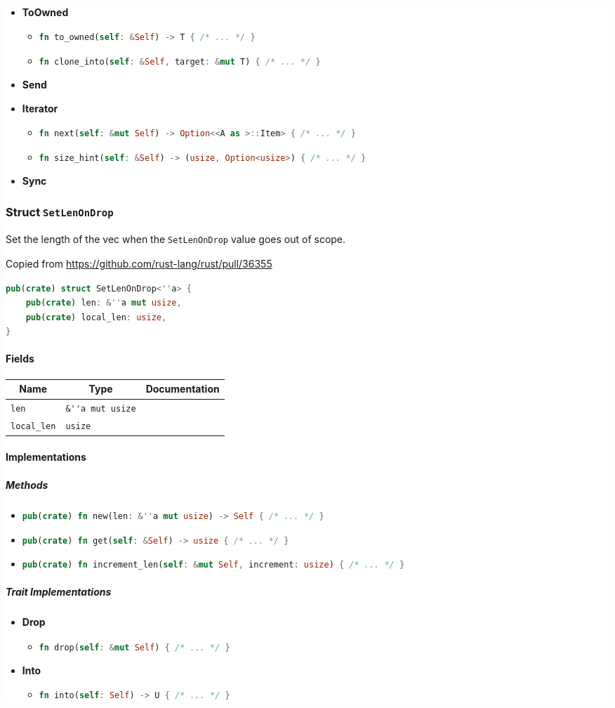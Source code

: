 - **ToOwned**
  - ```rust
    fn to_owned(self: &Self) -> T { /* ... */ }
    ```

  - ```rust
    fn clone_into(self: &Self, target: &mut T) { /* ... */ }
    ```

- **Send**
- **Iterator**
  - ```rust
    fn next(self: &mut Self) -> Option<<A as >::Item> { /* ... */ }
    ```

  - ```rust
    fn size_hint(self: &Self) -> (usize, Option<usize>) { /* ... */ }
    ```

- **Sync**
### Struct `SetLenOnDrop`

Set the length of the vec when the `SetLenOnDrop` value goes out of scope.

Copied from https://github.com/rust-lang/rust/pull/36355

```rust
pub(crate) struct SetLenOnDrop<''a> {
    pub(crate) len: &''a mut usize,
    pub(crate) local_len: usize,
}
```

#### Fields

| Name | Type | Documentation |
|------|------|---------------|
| `len` | `&''a mut usize` |  |
| `local_len` | `usize` |  |

#### Implementations

##### Methods

- ```rust
  pub(crate) fn new(len: &''a mut usize) -> Self { /* ... */ }
  ```

- ```rust
  pub(crate) fn get(self: &Self) -> usize { /* ... */ }
  ```

- ```rust
  pub(crate) fn increment_len(self: &mut Self, increment: usize) { /* ... */ }
  ```

##### Trait Implementations

- **Drop**
  - ```rust
    fn drop(self: &mut Self) { /* ... */ }
    ```

- **Into**
  - ```rust
    fn into(self: Self) -> U { /* ... */ }
    ```
  ```